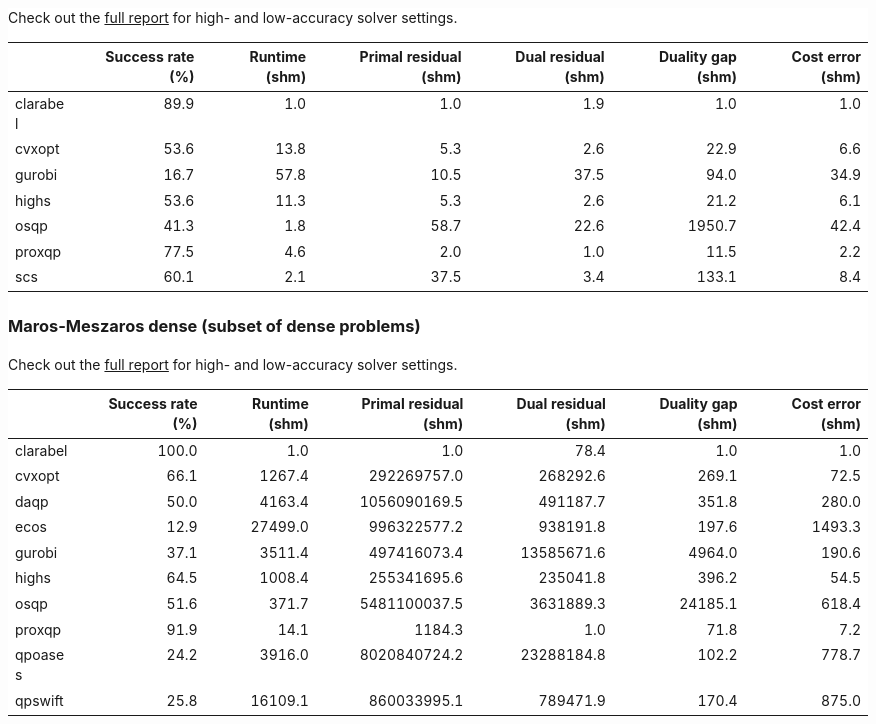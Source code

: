 Check out the [full report](https://github.com/qpsolvers/qpsolvers_benchmark/blob/7da937e0380ade8c109340bac4b4fe81f02e6806/maros_meszaros/results/maros_meszaros.md) for high- and low-accuracy solver settings.

|          |                    Success rate (%) |                        Runtime (shm) |                       Primal residual (shm) |                            Dual residual (shm) |                   Duality gap (shm) |                  Cost error (shm) |
|:---------|------------------------------------:|-------------------------------------:|--------------------------------------------:|----------------------------------------:|------------------------------------:|----------------------------------:|
| clarabel |                                89.9 |                                  1.0 |                                         1.0 |                                     1.9 |                                 1.0 |                               1.0 |
| cvxopt   |                                53.6 |                                 13.8 |                                         5.3 |                                     2.6 |                                22.9 |                               6.6 |
| gurobi   |                                16.7 |                                 57.8 |                                        10.5 |                                    37.5 |                                94.0 |                              34.9 |
| highs    |                                53.6 |                                 11.3 |                                         5.3 |                                     2.6 |                                21.2 |                               6.1 |
| osqp     |                                41.3 |                                  1.8 |                                        58.7 |                                    22.6 |                              1950.7 |                              42.4 |
| proxqp   |                                77.5 |                                  4.6 |                                         2.0 |                                     1.0 |                                11.5 |                               2.2 |
| scs      |                                60.1 |                                  2.1 |                                        37.5 |                                     3.4 |                               133.1 |                               8.4 |

### Maros-Meszaros dense (subset of dense problems)

Check out the [full report](https://github.com/qpsolvers/qpsolvers_benchmark/blob/7da937e0380ade8c109340bac4b4fe81f02e6806/maros_meszaros/results/maros_meszaros_dense.md) for high- and low-accuracy solver settings.

|          |                    Success rate (%) |                        Runtime (shm) |                       Primal residual (shm) |                            Dual residual (shm) |                   Duality gap (shm) |                  Cost error (shm) |
|:---------|------------------------------------:|-------------------------------------:|--------------------------------------------:|----------------------------------------:|------------------------------------:|----------------------------------:|
| clarabel |                               100.0 |                                  1.0 |                                         1.0 |                                    78.4 |                                 1.0 |                               1.0 |
| cvxopt   |                                66.1 |                               1267.4 |                                 292269757.0 |                                268292.6 |                               269.1 |                              72.5 |
| daqp     |                                50.0 |                               4163.4 |                                1056090169.5 |                                491187.7 |                               351.8 |                             280.0 |
| ecos     |                                12.9 |                              27499.0 |                                 996322577.2 |                                938191.8 |                               197.6 |                            1493.3 |
| gurobi   |                                37.1 |                               3511.4 |                                 497416073.4 |                              13585671.6 |                              4964.0 |                             190.6 |
| highs    |                                64.5 |                               1008.4 |                                 255341695.6 |                                235041.8 |                               396.2 |                              54.5 |
| osqp     |                                51.6 |                                371.7 |                                5481100037.5 |                               3631889.3 |                             24185.1 |                             618.4 |
| proxqp   |                                91.9 |                                 14.1 |                                      1184.3 |                                     1.0 |                                71.8 |                               7.2 |
| qpoases  |                                24.2 |                               3916.0 |                                8020840724.2 |                              23288184.8 |                               102.2 |                             778.7 |
| qpswift  |                                25.8 |                              16109.1 |                                 860033995.1 |                                789471.9 |                               170.4 |                             875.0 |